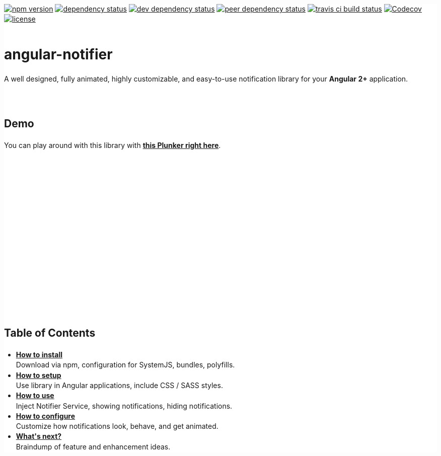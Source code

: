 [![npm version](https://img.shields.io/npm/v/angular-notifier.svg?maxAge=2592000&style=flat-square)](https://www.npmjs.com/package/angular-notifier)
[![dependency status](https://img.shields.io/david/dominique-mueller/angular-notifier.svg?maxAge=2592000&style=flat-square)](https://david-dm.org/dominique-mueller/angular-notifier)
[![dev dependency status](https://img.shields.io/david/dev/dominique-mueller/angular-notifier.svg?maxAge=2592000&style=flat-square)](https://david-dm.org/dominique-mueller/angular-notifier?type=dev)
[![peer dependency status](https://img.shields.io/david/peer/dominique-mueller/angular-notifier.svg?maxAge=2592000&style=flat-square)](https://david-dm.org/dominique-mueller/angular-notifier?type=peer)
[![travis ci build status](https://img.shields.io/travis/dominique-mueller/angular-notifier/master.svg?maxAge=2592000&style=flat-square)](https://travis-ci.org/dominique-mueller/angular-notifier)
[![Codecov](https://img.shields.io/codecov/c/github/dominique-mueller/angular-notifier/master.svg?maxAge=2592000&style=flat-square)]()
[![license](https://img.shields.io/npm/l/angular-notifier.svg?maxAge=2592000&style=flat-square)](https://github.com/dominique-mueller/angular-notifier/LICENSE)

# angular-notifier

A well designed, fully animated, highly customizable, and easy-to-use notification library for your **Angular 2+** application.

<br>

## Demo

You can play around with this library with **[this Plunker right here](https://plnkr.co/edit/b3xiPr?p=preview)**.

![Angular Notifier Animated Preview GIF](/docs/angular-notifier-preview.gif?raw=true)

<br>

## Table of Contents

* **[How to install](#how-to-install)**<br>Download via npm, configuration for SystemJS, bundles, polyfills.
* **[How to setup](#how-to-setup)**<br>Use library in Angular applications, include CSS / SASS styles.
* **[How to use](#how-to-use)**<br>Inject Notifier Service, showing notifications, hiding notifications.
* **[How to configure](#how-to-configure)**<br>Customize how notifications look, behave, and get animated.
* **[What's next?](#whats-next)**<br>Braindump of feature and enhancement ideas.
